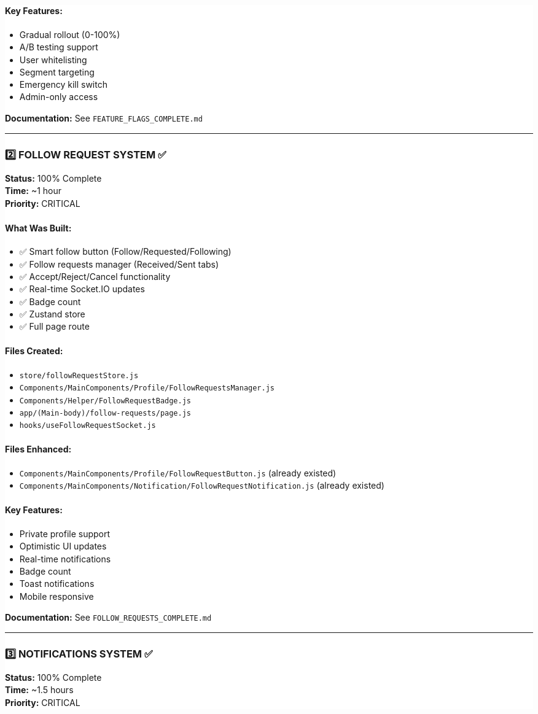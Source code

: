 #### Key Features:
- Gradual rollout (0-100%)
- A/B testing support
- User whitelisting
- Segment targeting
- Emergency kill switch
- Admin-only access

**Documentation:** See `FEATURE_FLAGS_COMPLETE.md`

---

### 2️⃣ FOLLOW REQUEST SYSTEM ✅
**Status:** 100% Complete  
**Time:** ~1 hour  
**Priority:** CRITICAL

#### What Was Built:
- ✅ Smart follow button (Follow/Requested/Following)
- ✅ Follow requests manager (Received/Sent tabs)
- ✅ Accept/Reject/Cancel functionality
- ✅ Real-time Socket.IO updates
- ✅ Badge count
- ✅ Zustand store
- ✅ Full page route

#### Files Created:
- `store/followRequestStore.js`
- `Components/MainComponents/Profile/FollowRequestsManager.js`
- `Components/Helper/FollowRequestBadge.js`
- `app/(Main-body)/follow-requests/page.js`
- `hooks/useFollowRequestSocket.js`

#### Files Enhanced:
- `Components/MainComponents/Profile/FollowRequestButton.js` (already existed)
- `Components/MainComponents/Notification/FollowRequestNotification.js` (already existed)

#### Key Features:
- Private profile support
- Optimistic UI updates
- Real-time notifications
- Badge count
- Toast notifications
- Mobile responsive

**Documentation:** See `FOLLOW_REQUESTS_COMPLETE.md`

---

### 3️⃣ NOTIFICATIONS SYSTEM ✅
**Status:** 100% Complete  
**Time:** ~1.5 hours  
**Priority:** CRITICAL
